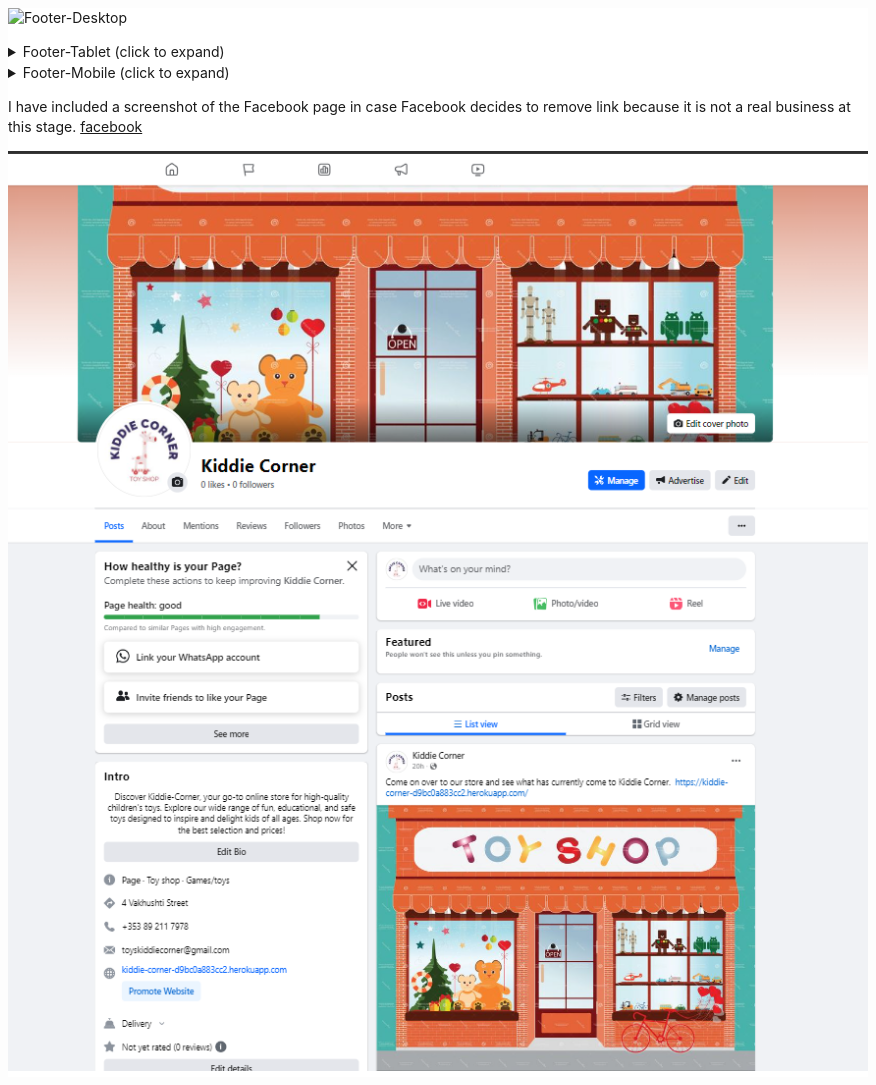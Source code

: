 ![Footer-Desktop](/docs/features/footer.png)

<details><summary>Footer-Tablet (click to expand)</summary></details>

<details><summary>Footer-Mobile (click to expand)</summary></details>

I have included a screenshot of the Facebook page in case Facebook decides to remove link because it is not a real business at this stage. [facebook](https://www.facebook.com/profile.php?id=61560273074359)

![facebook](/docs/features/facebook-page.png)
